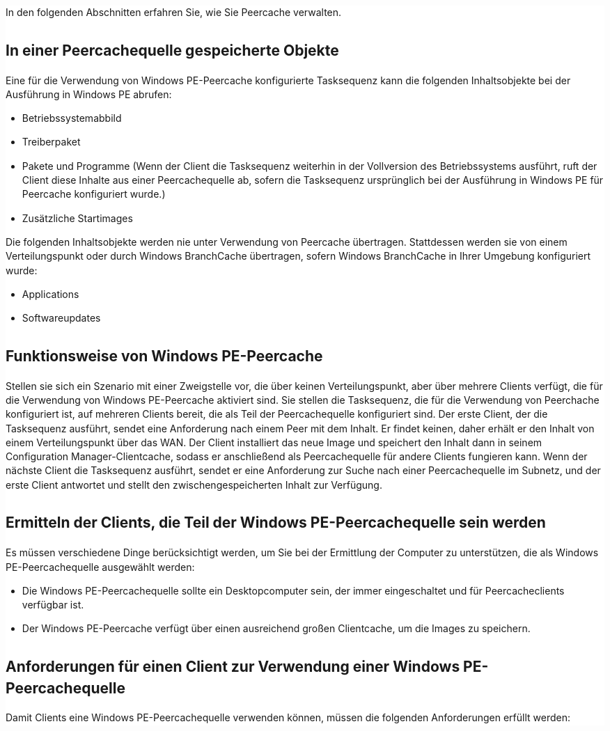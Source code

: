 In den folgenden Abschnitten erfahren Sie, wie Sie Peercache verwalten.

##  <a name="a-namebkmkpeercacheobjectsa-objects-stored-on-a-peer-cache-source"></a><a name="BKMK_PeerCacheObjects"></a> In einer Peercachequelle gespeicherte Objekte  
 Eine für die Verwendung von Windows PE-Peercache konfigurierte Tasksequenz kann die folgenden Inhaltsobjekte bei der Ausführung in Windows PE abrufen:  

-   Betriebssystemabbild  

-   Treiberpaket  

-   Pakete und Programme (Wenn der Client die Tasksequenz weiterhin in der Vollversion des Betriebssystems ausführt, ruft der Client diese Inhalte aus einer Peercachequelle ab, sofern die Tasksequenz ursprünglich bei der Ausführung in Windows PE für Peercache konfiguriert wurde.)  

-   Zusätzliche Startimages  

 Die folgenden Inhaltsobjekte werden nie unter Verwendung von Peercache übertragen. Stattdessen werden sie von einem Verteilungspunkt oder durch Windows BranchCache übertragen, sofern Windows BranchCache in Ihrer Umgebung konfiguriert wurde:  

-   Applications  

-   Softwareupdates  

##  <a name="a-namebkmkpeercacheworka-how-does--windows-pe-peer-cache-work"></a><a name="BKMK_PeerCacheWork"></a> Funktionsweise von Windows PE-Peercache  
 Stellen sie sich ein Szenario mit einer Zweigstelle vor, die über keinen Verteilungspunkt, aber über mehrere Clients verfügt, die für die Verwendung von Windows PE-Peercache aktiviert sind. Sie stellen die Tasksequenz, die für die Verwendung von Peerchache konfiguriert ist, auf mehreren Clients bereit, die als Teil der Peercachequelle konfiguriert sind. Der erste Client, der die Tasksequenz ausführt, sendet eine Anforderung nach einem Peer mit dem Inhalt. Er findet keinen, daher erhält er den Inhalt von einem Verteilungspunkt über das WAN. Der Client installiert das neue Image und speichert den Inhalt dann in seinem Configuration Manager-Clientcache, sodass er anschließend als Peercachequelle für andere Clients fungieren kann. Wenn der nächste Client die Tasksequenz ausführt, sendet er eine Anforderung zur Suche nach einer Peercachequelle im Subnetz, und der erste Client antwortet und stellt den zwischengespeicherten Inhalt zur Verfügung.  

##  <a name="a-namebkmkpeercachedeterminea-determine-what--clients-will-be-part-of-the-windows-pe-peer-cache-source"></a><a name="BKMK_PeerCacheDetermine"></a> Ermitteln der Clients, die Teil der Windows PE-Peercachequelle sein werden  
 Es müssen verschiedene Dinge berücksichtigt werden, um Sie bei der Ermittlung der Computer zu unterstützen, die als Windows PE-Peercachequelle ausgewählt werden:  

-   Die Windows PE-Peercachequelle sollte ein Desktopcomputer sein, der immer eingeschaltet und für Peercacheclients verfügbar ist.  

-   Der Windows PE-Peercache verfügt über einen ausreichend großen Clientcache, um die Images zu speichern.  

##  <a name="a-namebkmkpeercacherequirementsa-requirements-for-a-client-to-use-a--windows-pe-peer-cache-source"></a><a name="BKMK_PeerCacheRequirements"></a> Anforderungen für einen Client zur Verwendung einer Windows PE-Peercachequelle  
 Damit Clients eine Windows PE-Peercachequelle verwenden können, müssen die folgenden Anforderungen erfüllt werden:  
